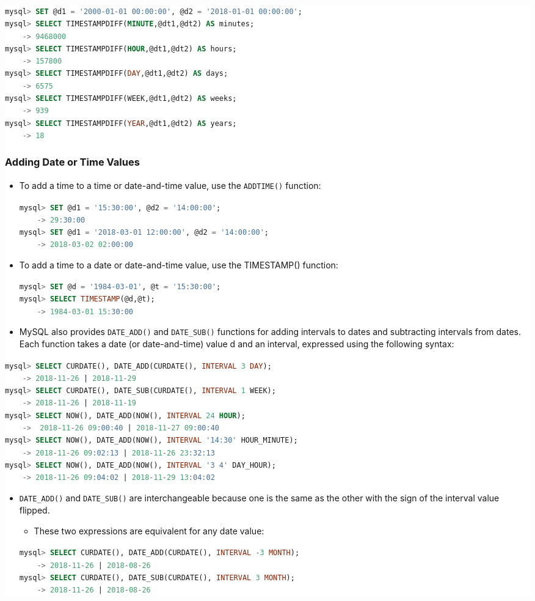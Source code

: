   ```sql
  mysql> SET @d1 = '2000-01-01 00:00:00', @d2 = '2018-01-01 00:00:00';
  mysql> SELECT TIMESTAMPDIFF(MINUTE,@dt1,@dt2) AS minutes;
      -> 9468000 
  mysql> SELECT TIMESTAMPDIFF(HOUR,@dt1,@dt2) AS hours;
      -> 157800
  mysql> SELECT TIMESTAMPDIFF(DAY,@dt1,@dt2) AS days;
      -> 6575
  mysql> SELECT TIMESTAMPDIFF(WEEK,@dt1,@dt2) AS weeks;
      -> 939
  mysql> SELECT TIMESTAMPDIFF(YEAR,@dt1,@dt2) AS years;
      -> 18
  ```

### Adding Date or Time Values

* To add a time to a time or date-and-time value, use the `ADDTIME()` function:

  ```sql
  mysql> SET @d1 = '15:30:00', @d2 = '14:00:00';
      -> 29:30:00
  mysql> SET @d1 = '2018-03-01 12:00:00', @d2 = '14:00:00';
      -> 2018-03-02 02:00:00
  ```

* To add a time to a date or date-and-time value, use the TIMESTAMP() function:

  ```sql
  mysql> SET @d = '1984-03-01', @t = '15:30:00';
  mysql> SELECT TIMESTAMP(@d,@t);
      -> 1984-03-01 15:30:00
  ```

* MySQL also provides `DATE_ADD()` and `DATE_SUB()` functions for adding intervals to dates and subtracting intervals from dates. Each function takes a date (or date-and-time) value d and an interval, expressed using the following syntax:

```sql
mysql> SELECT CURDATE(), DATE_ADD(CURDATE(), INTERVAL 3 DAY);
    -> 2018-11-26 | 2018-11-29
mysql> SELECT CURDATE(), DATE_SUB(CURDATE(), INTERVAL 1 WEEK);
    -> 2018-11-26 | 2018-11-19
mysql> SELECT NOW(), DATE_ADD(NOW(), INTERVAL 24 HOUR);
    ->  2018-11-26 09:00:40 | 2018-11-27 09:00:40
mysql> SELECT NOW(), DATE_ADD(NOW(), INTERVAL '14:30' HOUR_MINUTE);
    -> 2018-11-26 09:02:13 | 2018-11-26 23:32:13
mysql> SELECT NOW(), DATE_ADD(NOW(), INTERVAL '3 4' DAY_HOUR);
    -> 2018-11-26 09:04:02 | 2018-11-29 13:04:02
```

* `DATE_ADD()` and `DATE_SUB()` are interchangeable because one is the same as the other with the sign of the interval value flipped. 
  * These two expressions are equivalent for any date value:
  
  ```sql
  mysql> SELECT CURDATE(), DATE_ADD(CURDATE(), INTERVAL -3 MONTH);
      -> 2018-11-26 | 2018-08-26
  mysql> SELECT CURDATE(), DATE_SUB(CURDATE(), INTERVAL 3 MONTH);
      -> 2018-11-26 | 2018-08-26
  ```
